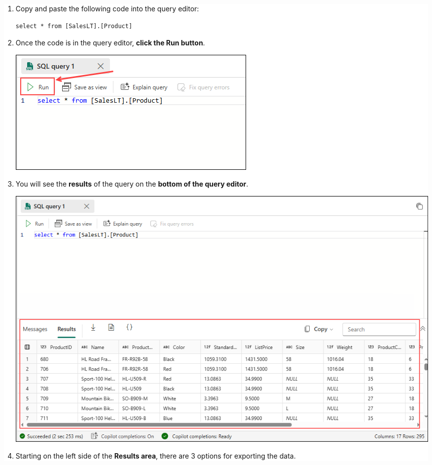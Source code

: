 1. Copy and paste the following code into the query editor:

    ```
    select * from [SalesLT].[Product]
    ```

1. Once the code is in the query editor, **click the Run button**.

    ![](../images/ex2-11.png)

1. You will see the **results** of the query on the **bottom of the query editor**.

    ![](../images/ex2-12.png)

1. Starting on the left side of the **Results area**, there are 3 options for exporting the data.
